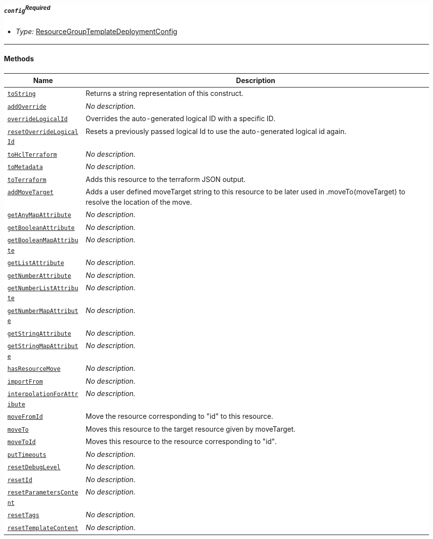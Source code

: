 
##### `config`<sup>Required</sup> <a name="config" id="@cdktf/provider-azurerm.resourceGroupTemplateDeployment.ResourceGroupTemplateDeployment.Initializer.parameter.config"></a>

- *Type:* <a href="#@cdktf/provider-azurerm.resourceGroupTemplateDeployment.ResourceGroupTemplateDeploymentConfig">ResourceGroupTemplateDeploymentConfig</a>

---

#### Methods <a name="Methods" id="Methods"></a>

| **Name** | **Description** |
| --- | --- |
| <code><a href="#@cdktf/provider-azurerm.resourceGroupTemplateDeployment.ResourceGroupTemplateDeployment.toString">toString</a></code> | Returns a string representation of this construct. |
| <code><a href="#@cdktf/provider-azurerm.resourceGroupTemplateDeployment.ResourceGroupTemplateDeployment.addOverride">addOverride</a></code> | *No description.* |
| <code><a href="#@cdktf/provider-azurerm.resourceGroupTemplateDeployment.ResourceGroupTemplateDeployment.overrideLogicalId">overrideLogicalId</a></code> | Overrides the auto-generated logical ID with a specific ID. |
| <code><a href="#@cdktf/provider-azurerm.resourceGroupTemplateDeployment.ResourceGroupTemplateDeployment.resetOverrideLogicalId">resetOverrideLogicalId</a></code> | Resets a previously passed logical Id to use the auto-generated logical id again. |
| <code><a href="#@cdktf/provider-azurerm.resourceGroupTemplateDeployment.ResourceGroupTemplateDeployment.toHclTerraform">toHclTerraform</a></code> | *No description.* |
| <code><a href="#@cdktf/provider-azurerm.resourceGroupTemplateDeployment.ResourceGroupTemplateDeployment.toMetadata">toMetadata</a></code> | *No description.* |
| <code><a href="#@cdktf/provider-azurerm.resourceGroupTemplateDeployment.ResourceGroupTemplateDeployment.toTerraform">toTerraform</a></code> | Adds this resource to the terraform JSON output. |
| <code><a href="#@cdktf/provider-azurerm.resourceGroupTemplateDeployment.ResourceGroupTemplateDeployment.addMoveTarget">addMoveTarget</a></code> | Adds a user defined moveTarget string to this resource to be later used in .moveTo(moveTarget) to resolve the location of the move. |
| <code><a href="#@cdktf/provider-azurerm.resourceGroupTemplateDeployment.ResourceGroupTemplateDeployment.getAnyMapAttribute">getAnyMapAttribute</a></code> | *No description.* |
| <code><a href="#@cdktf/provider-azurerm.resourceGroupTemplateDeployment.ResourceGroupTemplateDeployment.getBooleanAttribute">getBooleanAttribute</a></code> | *No description.* |
| <code><a href="#@cdktf/provider-azurerm.resourceGroupTemplateDeployment.ResourceGroupTemplateDeployment.getBooleanMapAttribute">getBooleanMapAttribute</a></code> | *No description.* |
| <code><a href="#@cdktf/provider-azurerm.resourceGroupTemplateDeployment.ResourceGroupTemplateDeployment.getListAttribute">getListAttribute</a></code> | *No description.* |
| <code><a href="#@cdktf/provider-azurerm.resourceGroupTemplateDeployment.ResourceGroupTemplateDeployment.getNumberAttribute">getNumberAttribute</a></code> | *No description.* |
| <code><a href="#@cdktf/provider-azurerm.resourceGroupTemplateDeployment.ResourceGroupTemplateDeployment.getNumberListAttribute">getNumberListAttribute</a></code> | *No description.* |
| <code><a href="#@cdktf/provider-azurerm.resourceGroupTemplateDeployment.ResourceGroupTemplateDeployment.getNumberMapAttribute">getNumberMapAttribute</a></code> | *No description.* |
| <code><a href="#@cdktf/provider-azurerm.resourceGroupTemplateDeployment.ResourceGroupTemplateDeployment.getStringAttribute">getStringAttribute</a></code> | *No description.* |
| <code><a href="#@cdktf/provider-azurerm.resourceGroupTemplateDeployment.ResourceGroupTemplateDeployment.getStringMapAttribute">getStringMapAttribute</a></code> | *No description.* |
| <code><a href="#@cdktf/provider-azurerm.resourceGroupTemplateDeployment.ResourceGroupTemplateDeployment.hasResourceMove">hasResourceMove</a></code> | *No description.* |
| <code><a href="#@cdktf/provider-azurerm.resourceGroupTemplateDeployment.ResourceGroupTemplateDeployment.importFrom">importFrom</a></code> | *No description.* |
| <code><a href="#@cdktf/provider-azurerm.resourceGroupTemplateDeployment.ResourceGroupTemplateDeployment.interpolationForAttribute">interpolationForAttribute</a></code> | *No description.* |
| <code><a href="#@cdktf/provider-azurerm.resourceGroupTemplateDeployment.ResourceGroupTemplateDeployment.moveFromId">moveFromId</a></code> | Move the resource corresponding to "id" to this resource. |
| <code><a href="#@cdktf/provider-azurerm.resourceGroupTemplateDeployment.ResourceGroupTemplateDeployment.moveTo">moveTo</a></code> | Moves this resource to the target resource given by moveTarget. |
| <code><a href="#@cdktf/provider-azurerm.resourceGroupTemplateDeployment.ResourceGroupTemplateDeployment.moveToId">moveToId</a></code> | Moves this resource to the resource corresponding to "id". |
| <code><a href="#@cdktf/provider-azurerm.resourceGroupTemplateDeployment.ResourceGroupTemplateDeployment.putTimeouts">putTimeouts</a></code> | *No description.* |
| <code><a href="#@cdktf/provider-azurerm.resourceGroupTemplateDeployment.ResourceGroupTemplateDeployment.resetDebugLevel">resetDebugLevel</a></code> | *No description.* |
| <code><a href="#@cdktf/provider-azurerm.resourceGroupTemplateDeployment.ResourceGroupTemplateDeployment.resetId">resetId</a></code> | *No description.* |
| <code><a href="#@cdktf/provider-azurerm.resourceGroupTemplateDeployment.ResourceGroupTemplateDeployment.resetParametersContent">resetParametersContent</a></code> | *No description.* |
| <code><a href="#@cdktf/provider-azurerm.resourceGroupTemplateDeployment.ResourceGroupTemplateDeployment.resetTags">resetTags</a></code> | *No description.* |
| <code><a href="#@cdktf/provider-azurerm.resourceGroupTemplateDeployment.ResourceGroupTemplateDeployment.resetTemplateContent">resetTemplateContent</a></code> | *No description.* |